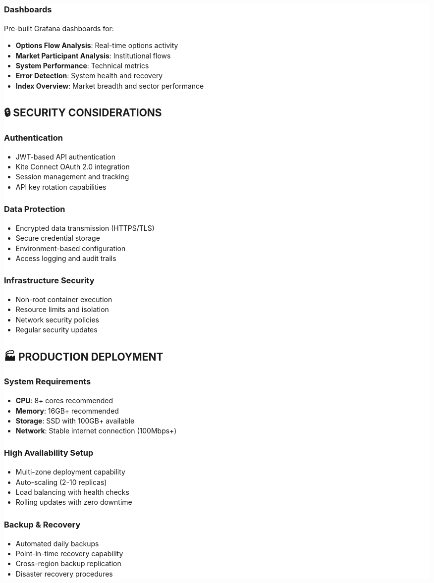 ### Dashboards
Pre-built Grafana dashboards for:
- **Options Flow Analysis**: Real-time options activity
- **Market Participant Analysis**: Institutional flows
- **System Performance**: Technical metrics
- **Error Detection**: System health and recovery
- **Index Overview**: Market breadth and sector performance

## 🔒 SECURITY CONSIDERATIONS

### Authentication
- JWT-based API authentication
- Kite Connect OAuth 2.0 integration
- Session management and tracking
- API key rotation capabilities

### Data Protection
- Encrypted data transmission (HTTPS/TLS)
- Secure credential storage
- Environment-based configuration
- Access logging and audit trails

### Infrastructure Security
- Non-root container execution
- Resource limits and isolation
- Network security policies
- Regular security updates

## 🏭 PRODUCTION DEPLOYMENT

### System Requirements
- **CPU**: 8+ cores recommended
- **Memory**: 16GB+ recommended
- **Storage**: SSD with 100GB+ available
- **Network**: Stable internet connection (100Mbps+)

### High Availability Setup
- Multi-zone deployment capability
- Auto-scaling (2-10 replicas)
- Load balancing with health checks
- Rolling updates with zero downtime

### Backup & Recovery
- Automated daily backups
- Point-in-time recovery capability
- Cross-region backup replication
- Disaster recovery procedures
